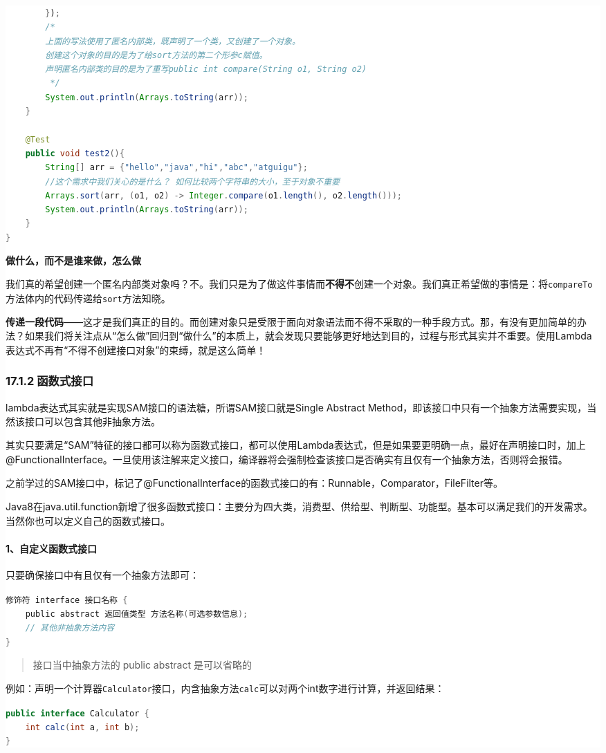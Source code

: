 ```java
        });
        /*
        上面的写法使用了匿名内部类，既声明了一个类，又创建了一个对象。
        创建这个对象的目的是为了给sort方法的第二个形参c赋值。
        声明匿名内部类的目的是为了重写public int compare(String o1, String o2)
         */
        System.out.println(Arrays.toString(arr));
    }

    @Test
    public void test2(){
        String[] arr = {"hello","java","hi","abc","atguigu"};
        //这个需求中我们关心的是什么？ 如何比较两个字符串的大小，至于对象不重要
        Arrays.sort(arr, (o1, o2) -> Integer.compare(o1.length(), o2.length()));
        System.out.println(Arrays.toString(arr));
    }
}
```

**做什么，而不是谁来做，怎么做**

我们真的希望创建一个匿名内部类对象吗？不。我们只是为了做这件事情而**不得不**创建一个对象。我们真正希望做的事情是：将`compareTo`方法体内的代码传递给`sort`方法知晓。

**传递一段代码**——这才是我们真正的目的。而创建对象只是受限于面向对象语法而不得不采取的一种手段方式。那，有没有更加简单的办法？如果我们将关注点从“怎么做”回归到“做什么”的本质上，就会发现只要能够更好地达到目的，过程与形式其实并不重要。使用Lambda表达式不再有“不得不创建接口对象”的束缚，就是这么简单！

### 17.1.2 函数式接口

lambda表达式其实就是实现SAM接口的语法糖，所谓SAM接口就是Single Abstract Method，即该接口中只有一个抽象方法需要实现，当然该接口可以包含其他非抽象方法。

其实只要满足“SAM”特征的接口都可以称为函数式接口，都可以使用Lambda表达式，但是如果要更明确一点，最好在声明接口时，加上@FunctionalInterface。一旦使用该注解来定义接口，编译器将会强制检查该接口是否确实有且仅有一个抽象方法，否则将会报错。

之前学过的SAM接口中，标记了@FunctionalInterface的函数式接口的有：Runnable，Comparator，FileFilter等。

Java8在java.util.function新增了很多函数式接口：主要分为四大类，消费型、供给型、判断型、功能型。基本可以满足我们的开发需求。当然你也可以定义自己的函数式接口。

#### 1、自定义函数式接口

只要确保接口中有且仅有一个抽象方法即可：

```java
修饰符 interface 接口名称 {
    public abstract 返回值类型 方法名称(可选参数信息);
    // 其他非抽象方法内容
}
```

> 接口当中抽象方法的 public abstract 是可以省略的

例如：声明一个计算器`Calculator`接口，内含抽象方法`calc`可以对两个int数字进行计算，并返回结果：

```java
public interface Calculator {
    int calc(int a, int b);
}
```

